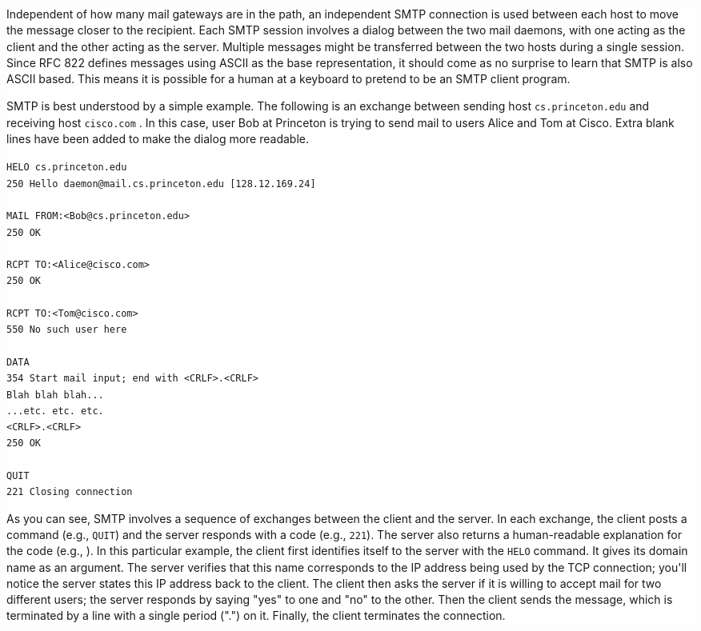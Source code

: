 Independent of how many mail gateways are in the path, an independent
SMTP connection is used between each host to move the message closer to
the recipient. Each SMTP session involves a dialog between the two mail
daemons, with one acting as the client and the other acting as the
server. Multiple messages might be transferred between the two hosts
during a single session. Since RFC 822 defines messages using ASCII as
the base representation, it should come as no surprise to learn that
SMTP is also ASCII based. This means it is possible for a human at a
keyboard to pretend to be an SMTP client program.

SMTP is best understood by a simple example. The following is an
exchange between sending host `cs.princeton.edu` and receiving host
`cisco.com` . In this case, user Bob at Princeton is trying to send
mail to users Alice and Tom at Cisco. Extra blank lines have been
added to make the dialog more readable.

```shell
HELO cs.princeton.edu
250 Hello daemon@mail.cs.princeton.edu [128.12.169.24]

MAIL FROM:<Bob@cs.princeton.edu>
250 OK

RCPT TO:<Alice@cisco.com>
250 OK

RCPT TO:<Tom@cisco.com>
550 No such user here

DATA
354 Start mail input; end with <CRLF>.<CRLF>
Blah blah blah...
...etc. etc. etc.
<CRLF>.<CRLF>
250 OK

QUIT
221 Closing connection
```

As you can see, SMTP involves a sequence of exchanges between the client
and the server. In each exchange, the client posts a command (e.g.,
`QUIT`) and the server responds with a code (e.g., `221`). The
server also returns a human-readable explanation for the code (e.g., ).
In this particular example, the client first identifies itself to the
server with the `HELO` command. It gives its domain name as an
argument. The server verifies that this name corresponds to the IP
address being used by the TCP connection; you'll notice the server
states this IP address back to the client. The client then asks the
server if it is willing to accept mail for two different users; the
server responds by saying "yes" to one and "no" to the other. Then the
client sends the message, which is terminated by a line with a single
period (".") on it. Finally, the client terminates the connection.
